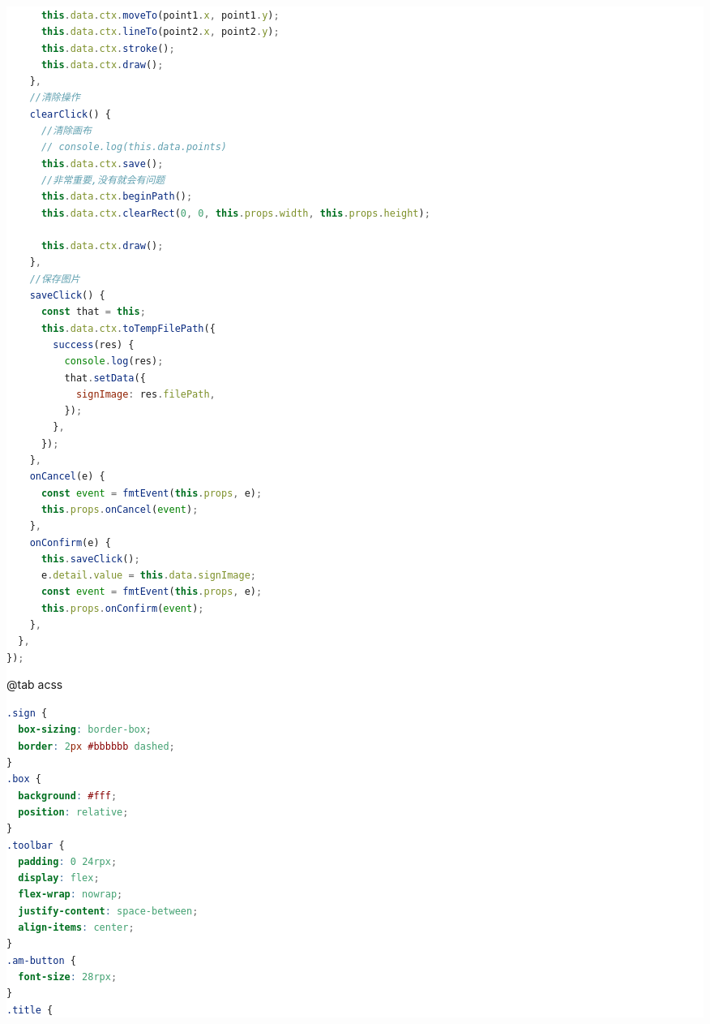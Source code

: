 ```javascript
      this.data.ctx.moveTo(point1.x, point1.y);
      this.data.ctx.lineTo(point2.x, point2.y);
      this.data.ctx.stroke();
      this.data.ctx.draw();
    },
    //清除操作
    clearClick() {
      //清除画布
      // console.log(this.data.points)
      this.data.ctx.save();
      //非常重要,没有就会有问题
      this.data.ctx.beginPath();
      this.data.ctx.clearRect(0, 0, this.props.width, this.props.height);

      this.data.ctx.draw();
    },
    //保存图片
    saveClick() {
      const that = this;
      this.data.ctx.toTempFilePath({
        success(res) {
          console.log(res);
          that.setData({
            signImage: res.filePath,
          });
        },
      });
    },
    onCancel(e) {
      const event = fmtEvent(this.props, e);
      this.props.onCancel(event);
    },
    onConfirm(e) {
      this.saveClick();
      e.detail.value = this.data.signImage;
      const event = fmtEvent(this.props, e);
      this.props.onConfirm(event);
    },
  },
});
```

@tab acss

```css
.sign {
  box-sizing: border-box;
  border: 2px #bbbbbb dashed;
}
.box {
  background: #fff;
  position: relative;
}
.toolbar {
  padding: 0 24rpx;
  display: flex;
  flex-wrap: nowrap;
  justify-content: space-between;
  align-items: center;
}
.am-button {
  font-size: 28rpx;
}
.title {
```
